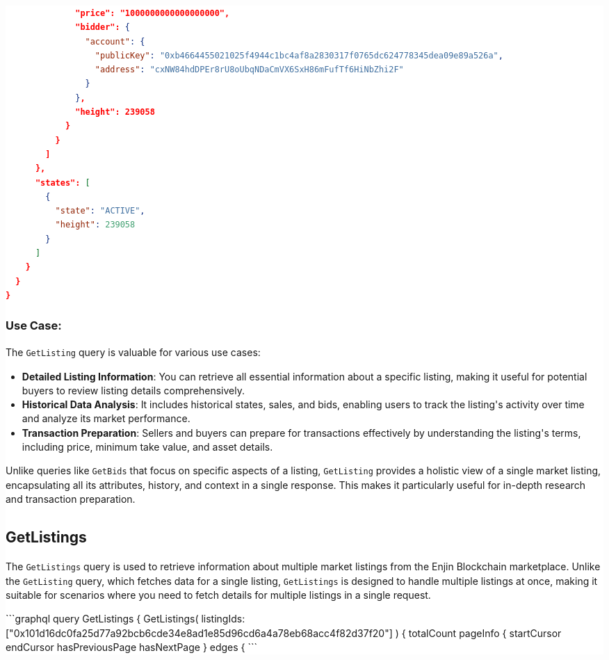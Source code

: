 ```json
              "price": "1000000000000000000",
              "bidder": {
                "account": {
                  "publicKey": "0xb4664455021025f4944c1bc4af8a2830317f0765dc624778345dea09e89a526a",
                  "address": "cxNW84hdDPEr8rU8oUbqNDaCmVX6SxH86mFufTf6HiNbZhi2F"
                }
              },
              "height": 239058
            }
          }
        ]
      },
      "states": [
        {
          "state": "ACTIVE",
          "height": 239058
        }
      ]
    }
  }
}
```
  </TabItem>
</Tabs>

### Use Case:

The `GetListing` query is valuable for various use cases:

- **Detailed Listing Information**: You can retrieve all essential information about a specific listing, making it useful for potential buyers to review listing details comprehensively.
- **Historical Data Analysis**: It includes historical states, sales, and bids, enabling users to track the listing's activity over time and analyze its market performance.
- **Transaction Preparation**: Sellers and buyers can prepare for transactions effectively by understanding the listing's terms, including price, minimum take value, and asset details.

Unlike queries like `GetBids` that focus on specific aspects of a listing, `GetListing` provides a holistic view of a single market listing, encapsulating all its attributes, history, and context in a single response. This makes it particularly useful for in-depth research and transaction preparation.

## GetListings

The `GetListings` query is used to retrieve information about multiple market listings from the Enjin Blockchain marketplace. Unlike the `GetListing` query, which fetches data for a single listing, `GetListings` is designed to handle multiple listings at once, making it suitable for scenarios where you need to fetch details for multiple listings in a single request.

<Tabs>
  <TabItem value="graphql" label="GraphQL">
```graphql
query GetListings {
  GetListings(
    listingIds: ["0x101d16dc0fa25d77a92bcb6cde34e8ad1e85d96cd6a4a78eb68acc4f82d37f20"]
  ) {
    totalCount
    pageInfo {
      startCursor
      endCursor
      hasPreviousPage
      hasNextPage
    }
    edges {
```